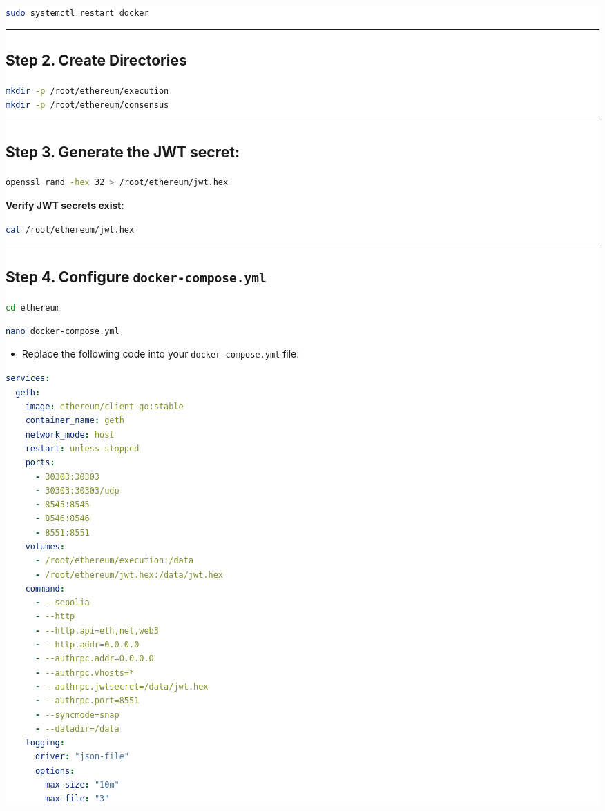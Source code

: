 ```bash
sudo systemctl restart docker
```

---

## Step 2. Create Directories
```bash
mkdir -p /root/ethereum/execution
mkdir -p /root/ethereum/consensus
```

---

## Step 3. Generate the JWT secret:
```bash
openssl rand -hex 32 > /root/ethereum/jwt.hex
```
**Verify JWT secrets exist**:
```bash
cat /root/ethereum/jwt.hex
```

---

## Step 4. Configure `docker-compose.yml`
```bash
cd ethereum
```
```bash
nano docker-compose.yml
```
* Replace the following code into your `docker-compose.yml` file:
```yaml
services:
  geth:
    image: ethereum/client-go:stable
    container_name: geth
    network_mode: host
    restart: unless-stopped
    ports:
      - 30303:30303
      - 30303:30303/udp
      - 8545:8545
      - 8546:8546
      - 8551:8551
    volumes:
      - /root/ethereum/execution:/data
      - /root/ethereum/jwt.hex:/data/jwt.hex
    command:
      - --sepolia
      - --http
      - --http.api=eth,net,web3
      - --http.addr=0.0.0.0
      - --authrpc.addr=0.0.0.0
      - --authrpc.vhosts=*
      - --authrpc.jwtsecret=/data/jwt.hex
      - --authrpc.port=8551
      - --syncmode=snap
      - --datadir=/data
    logging:
      driver: "json-file"
      options:
        max-size: "10m"
        max-file: "3"
```